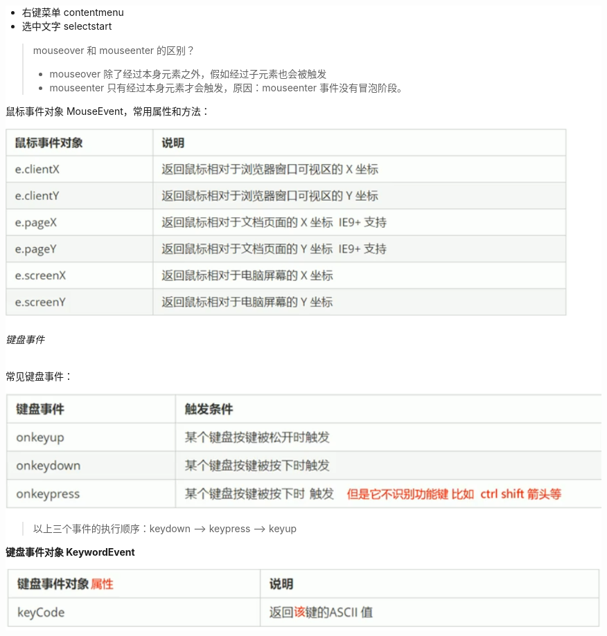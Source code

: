 - 右键菜单 contentmenu
- 选中文字 selectstart



> mouseover 和 mouseenter 的区别？
>
> - mouseover 除了经过本身元素之外，假如经过子元素也会被触发
> - mouseenter 只有经过本身元素才会触发，原因：mouseenter 事件没有冒泡阶段。



鼠标事件对象 MouseEvent，常用属性和方法：

<img src="./img/image-20240823194345992.png" alt="image-20240823194345992" style="zoom:80%;" />







###### 键盘事件

常见键盘事件：

![image-20240824103540687](./img/image-20240824103540687.png)

> 以上三个事件的执行顺序：keydown --> keypress --> keyup



**键盘事件对象 KeywordEvent**

![image-20240824104540999](./img/image-20240824104540999.png)
